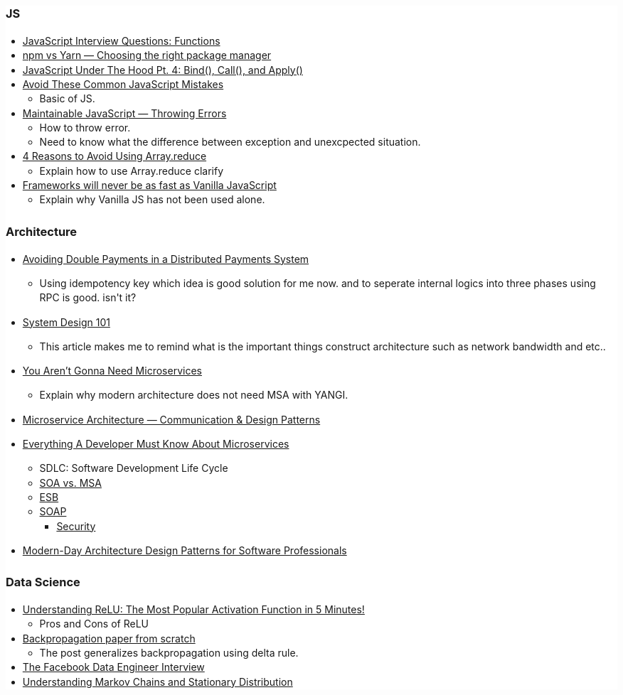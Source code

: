 ### JS

- [JavaScript Interview Questions: Functions](https://codeburst.io/javascript-interview-questions-functions-5a3081c1f3f5)
- [npm vs Yarn — Choosing the right package manager](https://medium.com/javascript-in-plain-english/npm-vs-yarn-choosing-the-right-package-manager-a5f04256a93f)
- [JavaScript Under The Hood Pt. 4: Bind(), Call(), and Apply()](https://codeburst.io/javascript-under-the-hood-pt-4-bind-call-and-apply-22e2b46b3882)
- [Avoid These Common JavaScript Mistakes](https://codeburst.io/avoid-these-common-javascript-mistakes-11f5311c9ec3)
  - Basic of JS.
- [Maintainable JavaScript — Throwing Errors](https://medium.com/dev-genius/maintainable-javascript-throwing-errors-e6c2ccf90c71)
  - How to throw error.
  - Need to know what the difference between exception and unexcpected situation.
- [4 Reasons to Avoid Using Array.reduce](https://medium.com/better-programming/think-again-before-you-use-array-reduce-28f785b5aea9)
  - Explain how to use Array.reduce clarify
- [Frameworks will never be as fast as Vanilla JavaScript](https://medium.com/javascript-in-plain-english/javascript-frameworks-performance-60f71d321693)
  - Explain why Vanilla JS has not been used alone.

### Architecture

- [Avoiding Double Payments in a Distributed Payments System](https://medium.com/airbnb-engineering/avoiding-double-payments-in-a-distributed-payments-system-2981f6b070bb)
  - Using idempotency key which idea is good solution for me now. and to seperate internal logics into three phases using RPC is good. isn't it?
- [System Design 101](https://towardsdatascience.com/system-design-101-b8f15162ef7c)
  - This article makes me to remind what is the important things construct architecture such as network bandwidth and etc..
- [You Aren’t Gonna Need Microservices](https://blog.ttulka.com/you-are-not-gonna-need-microservices)
  - Explain why modern architecture does not need MSA with YANGI.
- [Microservice Architecture — Communication & Design Patterns](https://medium.com/dev-genius/microservice-architecture-communication-design-patterns-70b37beec294)
- [Everything A Developer Must Know About Microservices](https://medium.com/dev-genius/everything-a-developer-must-know-about-microservices-dae854782ab)

  - SDLC: Software Development Life Cycle
  - [SOA vs. MSA](https://www.ibm.com/cloud/blog/soa-vs-microservices)
  - [ESB](https://www.ibm.com/cloud/learn/esb)
  - [SOAP](https://www.redhat.com/ko/topics/integration/whats-the-difference-between-soap-rest)
    - [Security](https://www.redhat.com/ko/topics/security/api-security)

- [Modern-Day Architecture Design Patterns for Software Professionals](https://medium.com/better-programming/modern-day-architecture-design-patterns-for-software-professionals-9056ee1ed977)

### Data Science

- [Understanding ReLU: The Most Popular Activation Function in 5 Minutes!](https://towardsdatascience.com/understanding-relu-the-most-popular-activation-function-in-5-minutes-459e3a2124f)
  - Pros and Cons of ReLU
- [Backpropagation paper from scratch](https://towardsdatascience.com/backpropagation-paper-from-scratch-796793789248)
  - The post generalizes backpropagation using delta rule.
- [The Facebook Data Engineer Interview](https://towardsdatascience.com/the-facebook-data-engineer-interview-345235afaac0)
- [Understanding Markov Chains and Stationary Distribution](https://www.reddit.com/r/learnmachinelearning/comments/jhtbqk/understanding_markov_chains_and_stationary)
